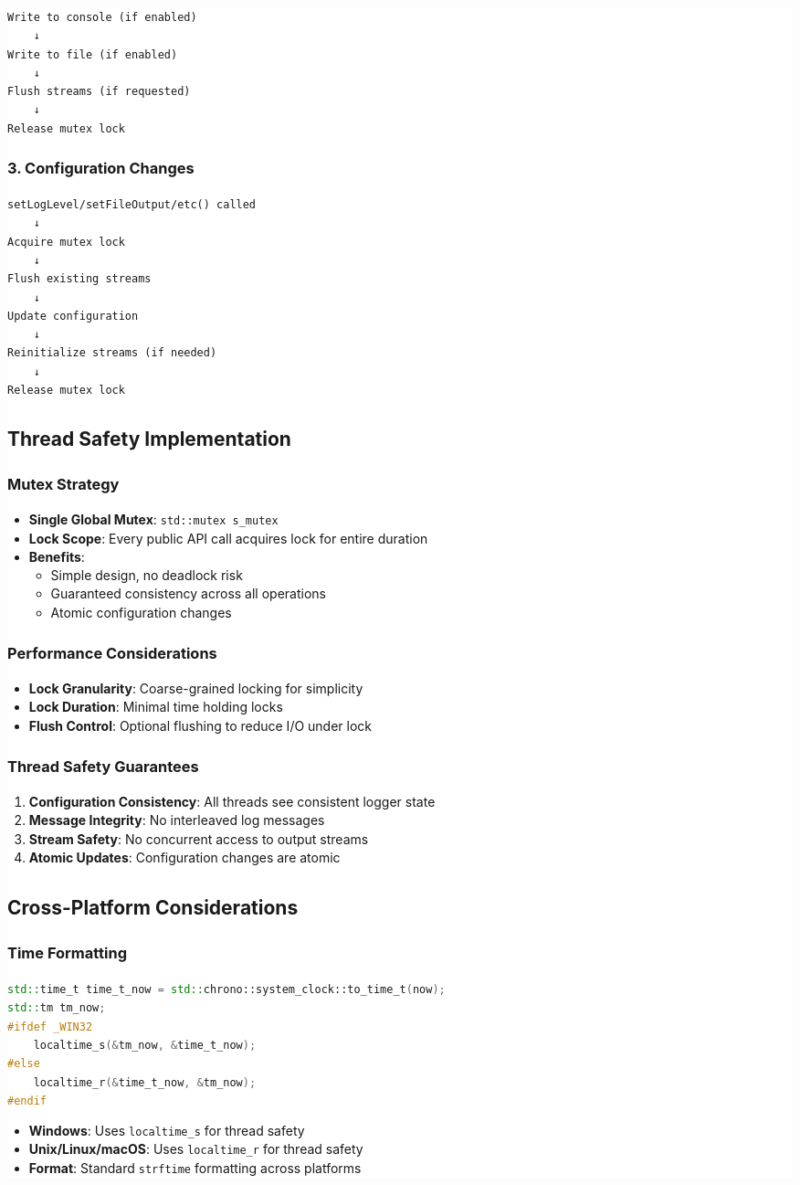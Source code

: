 ```
Write to console (if enabled)
    ↓
Write to file (if enabled)
    ↓
Flush streams (if requested)
    ↓
Release mutex lock
```

### 3. Configuration Changes
```
setLogLevel/setFileOutput/etc() called
    ↓
Acquire mutex lock
    ↓
Flush existing streams
    ↓
Update configuration
    ↓
Reinitialize streams (if needed)
    ↓
Release mutex lock
```

## Thread Safety Implementation

### Mutex Strategy
- **Single Global Mutex**: `std::mutex s_mutex`
- **Lock Scope**: Every public API call acquires lock for entire duration
- **Benefits**: 
  - Simple design, no deadlock risk
  - Guaranteed consistency across all operations
  - Atomic configuration changes

### Performance Considerations
- **Lock Granularity**: Coarse-grained locking for simplicity
- **Lock Duration**: Minimal time holding locks
- **Flush Control**: Optional flushing to reduce I/O under lock

### Thread Safety Guarantees
1. **Configuration Consistency**: All threads see consistent logger state
2. **Message Integrity**: No interleaved log messages
3. **Stream Safety**: No concurrent access to output streams
4. **Atomic Updates**: Configuration changes are atomic

## Cross-Platform Considerations

### Time Formatting
```cpp
std::time_t time_t_now = std::chrono::system_clock::to_time_t(now);
std::tm tm_now;
#ifdef _WIN32
    localtime_s(&tm_now, &time_t_now);
#else
    localtime_r(&time_t_now, &tm_now);
#endif
```
- **Windows**: Uses `localtime_s` for thread safety
- **Unix/Linux/macOS**: Uses `localtime_r` for thread safety
- **Format**: Standard `strftime` formatting across platforms
